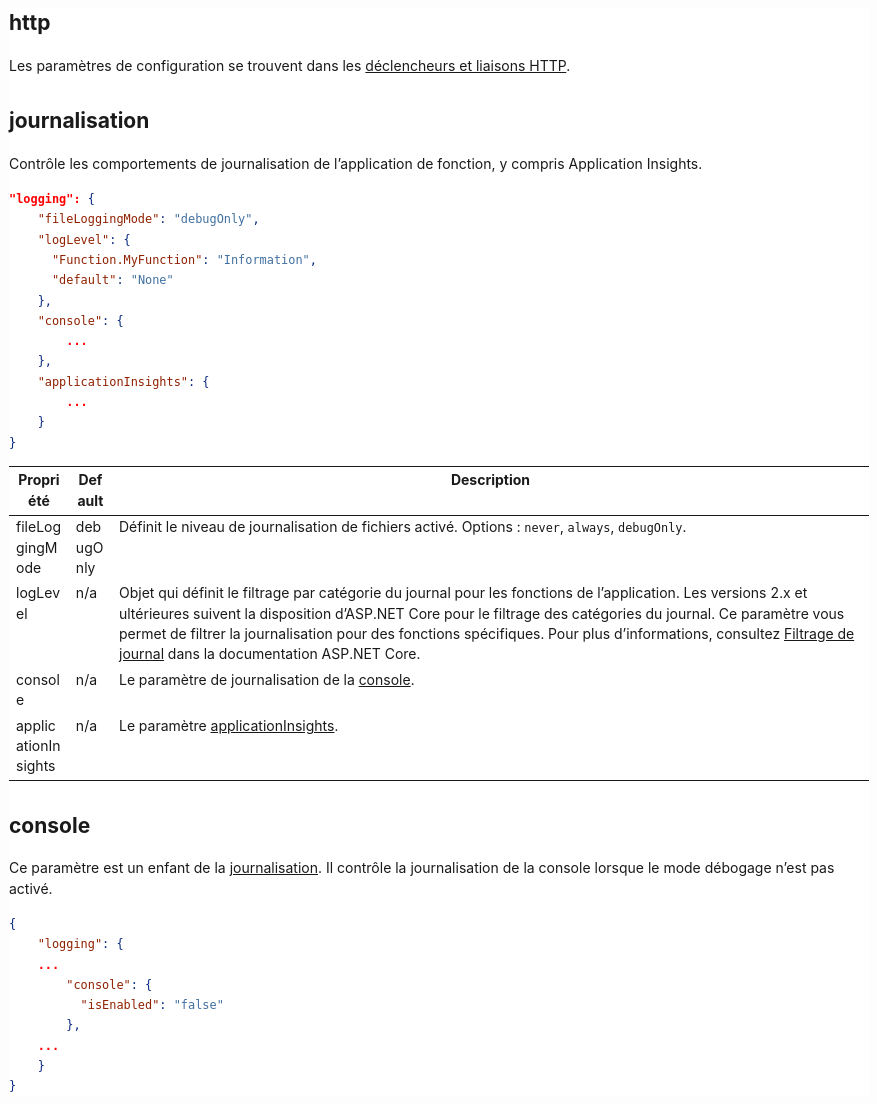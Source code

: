 ## <a name="http"></a>http

Les paramètres de configuration se trouvent dans les [déclencheurs et liaisons HTTP](functions-bindings-http-webhook-output.md#hostjson-settings).

## <a name="logging"></a>journalisation

Contrôle les comportements de journalisation de l’application de fonction, y compris Application Insights.

```json
"logging": {
    "fileLoggingMode": "debugOnly",
    "logLevel": {
      "Function.MyFunction": "Information",
      "default": "None"
    },
    "console": {
        ...
    },
    "applicationInsights": {
        ...
    }
}
```

|Propriété  |Default | Description |
|---------|---------|---------|
|fileLoggingMode|debugOnly|Définit le niveau de journalisation de fichiers activé.  Options : `never`, `always`, `debugOnly`. |
|logLevel|n/a|Objet qui définit le filtrage par catégorie du journal pour les fonctions de l’application. Les versions 2.x et ultérieures suivent la disposition d’ASP.NET Core pour le filtrage des catégories du journal. Ce paramètre vous permet de filtrer la journalisation pour des fonctions spécifiques. Pour plus d’informations, consultez [Filtrage de journal](/aspnet/core/fundamentals/logging/?view=aspnetcore-2.1&preserve-view=true#log-filtering) dans la documentation ASP.NET Core. |
|console|n/a| Le paramètre de journalisation de la [console](#console). |
|applicationInsights|n/a| Le paramètre [applicationInsights](#applicationinsights). |

## <a name="console"></a>console

Ce paramètre est un enfant de la [journalisation](#logging). Il contrôle la journalisation de la console lorsque le mode débogage n’est pas activé.

```json
{
    "logging": {
    ...
        "console": {
          "isEnabled": "false"
        },
    ...
    }
}
```
